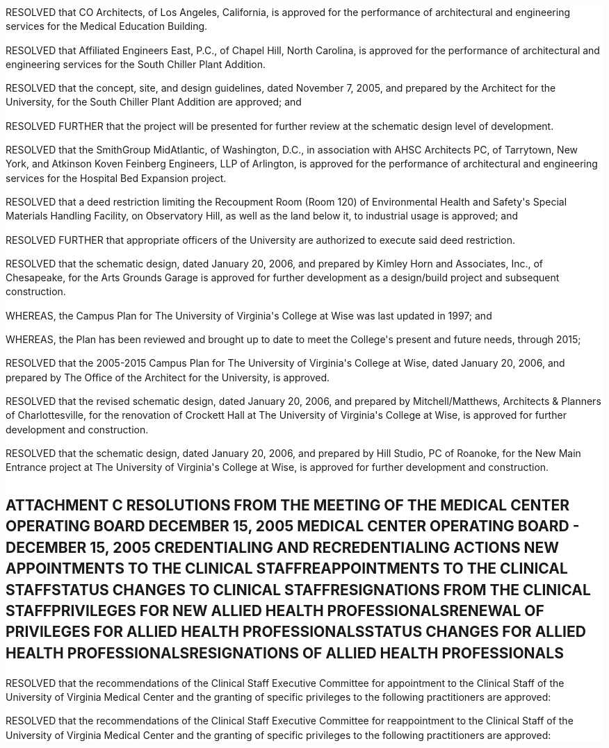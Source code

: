 RESOLVED that CO Architects, of Los Angeles, California, is approved for the performance of architectural and engineering services for the Medical Education Building.

RESOLVED that Affiliated Engineers East, P.C., of Chapel Hill, North Carolina, is approved for the performance of architectural and engineering services for the South Chiller Plant Addition.

RESOLVED that the concept, site, and design guidelines, dated November 7, 2005, and prepared by the Architect for the University, for the South Chiller Plant Addition are approved; and

RESOLVED FURTHER that the project will be presented for further review at the schematic design level of development.

RESOLVED that the SmithGroup MidAtlantic, of Washington, D.C., in association with AHSC Architects PC, of Tarrytown, New York, and Atkinson Koven Feinberg Engineers, LLP of Arlington, is approved for the performance of architectural and engineering services for the Hospital Bed Expansion project.

RESOLVED that a deed restriction limiting the Recoupment Room (Room 120) of Environmental Health and Safety's Special Materials Handling Facility, on Observatory Hill, as well as the land below it, to industrial usage is approved; and

RESOLVED FURTHER that appropriate officers of the University are authorized to execute said deed restriction.

RESOLVED that the schematic design, dated January 20, 2006, and prepared by Kimley Horn and Associates, Inc., of Chesapeake, for the Arts Grounds Garage is approved for further development as a design/build project and subsequent construction.

WHEREAS, the Campus Plan for The University of Virginia's College at Wise was last updated in 1997; and

WHEREAS, the Plan has been reviewed and brought up to date to meet the College's present and future needs, through 2015;

RESOLVED that the 2005-2015 Campus Plan for The University of Virginia's College at Wise, dated January 20, 2006, and prepared by The Office of the Architect for the University, is approved.

RESOLVED that the revised schematic design, dated January 20, 2006, and prepared by Mitchell/Matthews, Architects & Planners of Charlottesville, for the renovation of Crockett Hall at The University of Virginia's College at Wise, is approved for further development and construction.

RESOLVED that the schematic design, dated January 20, 2006, and prepared by Hill Studio, PC of Roanoke, for the New Main Entrance project at The University of Virginia's College at Wise, is approved for further development and construction.

ATTACHMENT C RESOLUTIONS FROM THE MEETING OF THE MEDICAL CENTER OPERATING BOARD DECEMBER 15, 2005 MEDICAL CENTER OPERATING BOARD - DECEMBER 15, 2005 CREDENTIALING AND RECREDENTIALING ACTIONS NEW APPOINTMENTS TO THE CLINICAL STAFFREAPPOINTMENTS TO THE CLINICAL STAFFSTATUS CHANGES TO CLINICAL STAFFRESIGNATIONS FROM THE CLINICAL STAFFPRIVILEGES FOR NEW ALLIED HEALTH PROFESSIONALSRENEWAL OF PRIVILEGES FOR ALLIED HEALTH PROFESSIONALSSTATUS CHANGES FOR ALLIED HEALTH PROFESSIONALSRESIGNATIONS OF ALLIED HEALTH PROFESSIONALS
-----------------------------------------------------------------------------------------------------------------------------------------------------------------------------------------------------------------------------------------------------------------------------------------------------------------------------------------------------------------------------------------------------------------------------------------------------------------------------------------------------------------------------------------

RESOLVED that the recommendations of the Clinical Staff Executive Committee for appointment to the Clinical Staff of the University of Virginia Medical Center and the granting of specific privileges to the following practitioners are approved:

RESOLVED that the recommendations of the Clinical Staff Executive Committee for reappointment to the Clinical Staff of the University of Virginia Medical Center and the granting of specific privileges to the following practitioners are approved:
